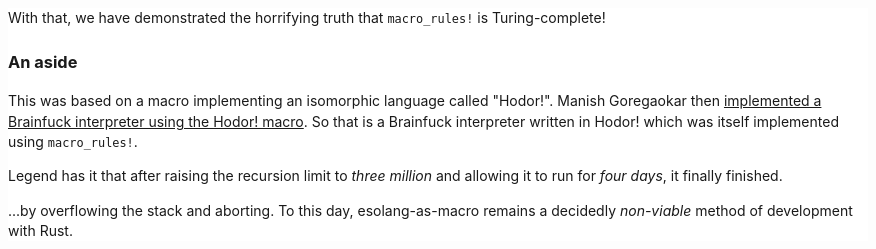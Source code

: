 With that, we have demonstrated the horrifying truth that `macro_rules!` is Turing-complete!

### An aside

This was based on a macro implementing an isomorphic language called "Hodor!".  Manish Goregaokar then [implemented a Brainfuck interpreter using the Hodor! macro](https://www.reddit.com/r/rust/comments/39wvrm/hodor_esolang_as_a_rust_macro/cs76rqk?context=10000).  So that is a Brainfuck interpreter written in Hodor! which was itself implemented using `macro_rules!`.

Legend has it that after raising the recursion limit to *three million* and allowing it to run for *four days*, it finally finished.

...by overflowing the stack and aborting.  To this day, esolang-as-macro remains a decidedly *non-viable* method of development with Rust.
